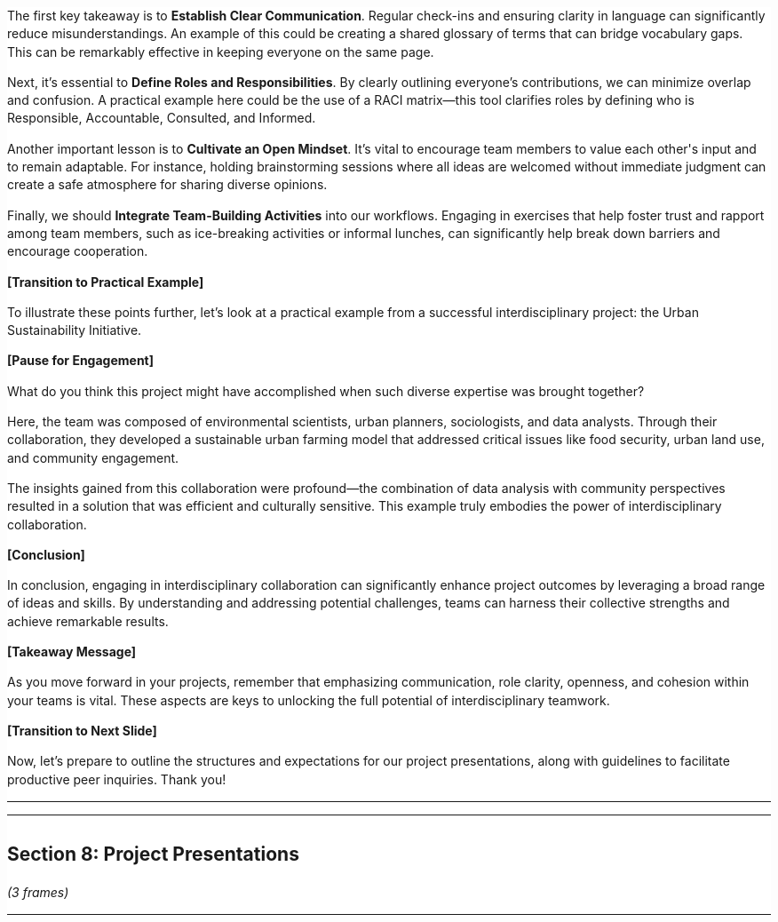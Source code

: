 The first key takeaway is to **Establish Clear Communication**. Regular check-ins and ensuring clarity in language can significantly reduce misunderstandings. An example of this could be creating a shared glossary of terms that can bridge vocabulary gaps. This can be remarkably effective in keeping everyone on the same page.

Next, it’s essential to **Define Roles and Responsibilities**. By clearly outlining everyone’s contributions, we can minimize overlap and confusion. A practical example here could be the use of a RACI matrix—this tool clarifies roles by defining who is Responsible, Accountable, Consulted, and Informed.

Another important lesson is to **Cultivate an Open Mindset**. It’s vital to encourage team members to value each other's input and to remain adaptable. For instance, holding brainstorming sessions where all ideas are welcomed without immediate judgment can create a safe atmosphere for sharing diverse opinions.

Finally, we should **Integrate Team-Building Activities** into our workflows. Engaging in exercises that help foster trust and rapport among team members, such as ice-breaking activities or informal lunches, can significantly help break down barriers and encourage cooperation.

**[Transition to Practical Example]**

To illustrate these points further, let’s look at a practical example from a successful interdisciplinary project: the Urban Sustainability Initiative. 

**[Pause for Engagement]**

What do you think this project might have accomplished when such diverse expertise was brought together? 

Here, the team was composed of environmental scientists, urban planners, sociologists, and data analysts. Through their collaboration, they developed a sustainable urban farming model that addressed critical issues like food security, urban land use, and community engagement. 

The insights gained from this collaboration were profound—the combination of data analysis with community perspectives resulted in a solution that was efficient and culturally sensitive. This example truly embodies the power of interdisciplinary collaboration.

**[Conclusion]**

In conclusion, engaging in interdisciplinary collaboration can significantly enhance project outcomes by leveraging a broad range of ideas and skills. By understanding and addressing potential challenges, teams can harness their collective strengths and achieve remarkable results.

**[Takeaway Message]**

As you move forward in your projects, remember that emphasizing communication, role clarity, openness, and cohesion within your teams is vital. These aspects are keys to unlocking the full potential of interdisciplinary teamwork.

**[Transition to Next Slide]**

Now, let’s prepare to outline the structures and expectations for our project presentations, along with guidelines to facilitate productive peer inquiries. Thank you!

---

---

## Section 8: Project Presentations
*(3 frames)*

---